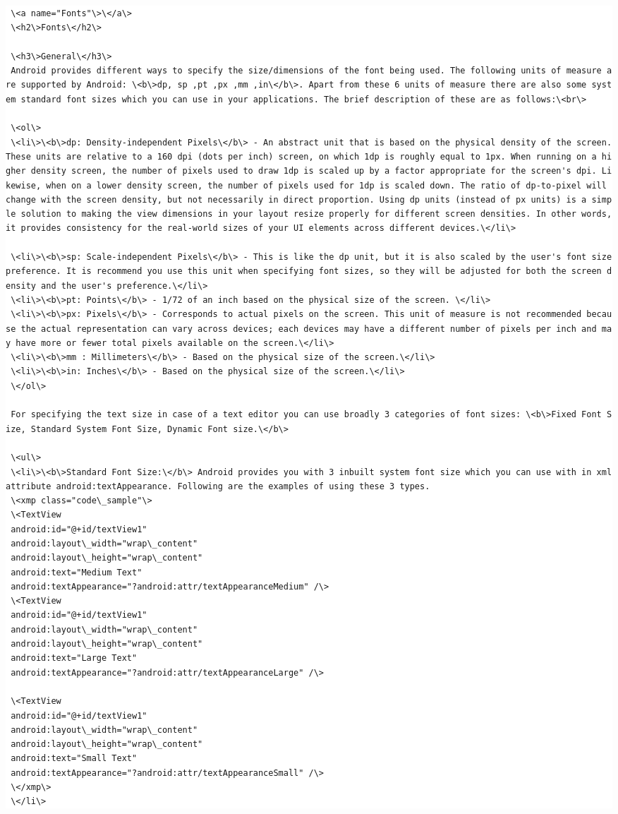      \<a name="Fonts"\>\</a\>
     \<h2\>Fonts\</h2\>
     
     \<h3\>General\</h3\>
     Android provides different ways to specify the size/dimensions of the font being used. The following units of measure are supported by Android: \<b\>dp, sp ,pt ,px ,mm ,in\</b\>. Apart from these 6 units of measure there are also some system standard font sizes which you can use in your applications. The brief description of these are as follows:\<br\>
     
     \<ol\>
     \<li\>\<b\>dp: Density-independent Pixels\</b\> - An abstract unit that is based on the physical density of the screen. These units are relative to a 160 dpi (dots per inch) screen, on which 1dp is roughly equal to 1px. When running on a higher density screen, the number of pixels used to draw 1dp is scaled up by a factor appropriate for the screen's dpi. Likewise, when on a lower density screen, the number of pixels used for 1dp is scaled down. The ratio of dp-to-pixel will change with the screen density, but not necessarily in direct proportion. Using dp units (instead of px units) is a simple solution to making the view dimensions in your layout resize properly for different screen densities. In other words, it provides consistency for the real-world sizes of your UI elements across different devices.\</li\>
     
     \<li\>\<b\>sp: Scale-independent Pixels\</b\> - This is like the dp unit, but it is also scaled by the user's font size preference. It is recommend you use this unit when specifying font sizes, so they will be adjusted for both the screen density and the user's preference.\</li\>
     \<li\>\<b\>pt: Points\</b\> - 1/72 of an inch based on the physical size of the screen. \</li\>
     \<li\>\<b\>px: Pixels\</b\> - Corresponds to actual pixels on the screen. This unit of measure is not recommended because the actual representation can vary across devices; each devices may have a different number of pixels per inch and may have more or fewer total pixels available on the screen.\</li\>
     \<li\>\<b\>mm : Millimeters\</b\> - Based on the physical size of the screen.\</li\>
     \<li\>\<b\>in: Inches\</b\> - Based on the physical size of the screen.\</li\>
     \</ol\>
     
     For specifying the text size in case of a text editor you can use broadly 3 categories of font sizes: \<b\>Fixed Font Size, Standard System Font Size, Dynamic Font size.\</b\>
     
     \<ul\>
     \<li\>\<b\>Standard Font Size:\</b\> Android provides you with 3 inbuilt system font size which you can use with in xml attribute android:textAppearance. Following are the examples of using these 3 types.
     \<xmp class="code\_sample"\>
     \<TextView
     android:id="@+id/textView1"
     android:layout\_width="wrap\_content"
     android:layout\_height="wrap\_content"
     android:text="Medium Text"
     android:textAppearance="?android:attr/textAppearanceMedium" /\>
     \<TextView
     android:id="@+id/textView1"
     android:layout\_width="wrap\_content"
     android:layout\_height="wrap\_content"
     android:text="Large Text"
     android:textAppearance="?android:attr/textAppearanceLarge" /\>
     
     \<TextView
     android:id="@+id/textView1"
     android:layout\_width="wrap\_content"
     android:layout\_height="wrap\_content"
     android:text="Small Text"
     android:textAppearance="?android:attr/textAppearanceSmall" /\>
     \</xmp\>
     \</li\>
     